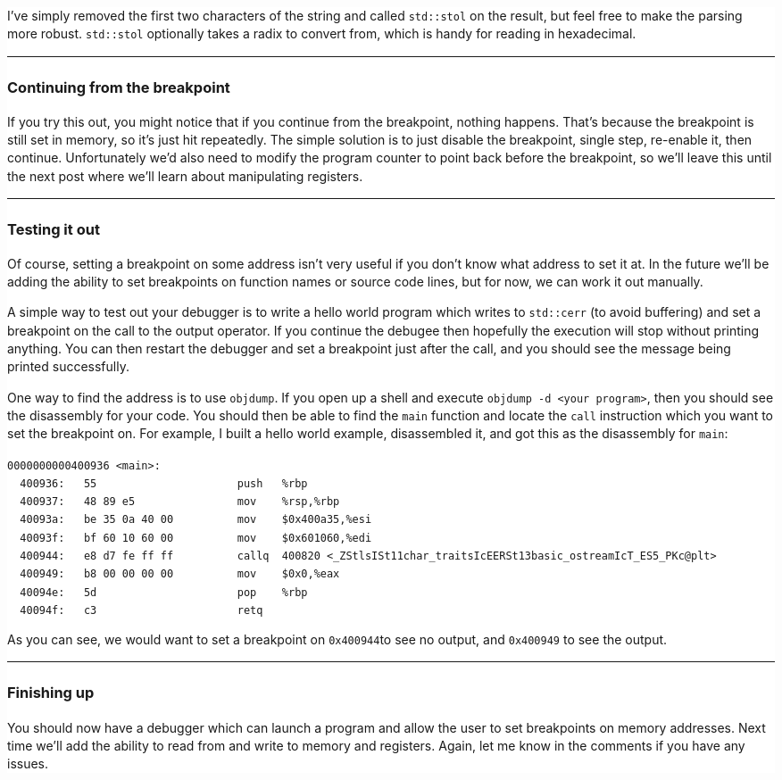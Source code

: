 I’ve simply removed the first two characters of the string and called `std::stol` on the result, but feel free to make the parsing more robust. `std::stol` optionally takes a radix to convert from, which is handy for reading in hexadecimal.

* * *

### Continuing from the breakpoint

If you try this out, you might notice that if you continue from the breakpoint, nothing happens. That’s because the breakpoint is still set in memory, so it’s just hit repeatedly. The simple solution is to just disable the breakpoint, single step, re-enable it, then continue. Unfortunately we’d also need to modify the program counter to point back before the breakpoint, so we’ll leave this until the next post where we’ll learn about manipulating registers.

* * *

### Testing it out

Of course, setting a breakpoint on some address isn’t very useful if you don’t know what address to set it at. In the future we’ll be adding the ability to set breakpoints on function names or source code lines, but for now, we can work it out manually.

A simple way to test out your debugger is to write a hello world program which writes to `std::cerr` (to avoid buffering) and set a breakpoint on the call to the output operator. If you continue the debugee then hopefully the execution will stop without printing anything. You can then restart the debugger and set a breakpoint just after the call, and you should see the message being printed successfully.

One way to find the address is to use `objdump`. If you open up a shell and execute `objdump -d <your program>`, then you should see the disassembly for your code. You should then be able to find the `main` function and locate the `call` instruction which you want to set the breakpoint on. For example, I built a hello world example, disassembled it, and got this as the disassembly for `main`:

```
0000000000400936 <main>:
  400936:	55                   	push   %rbp
  400937:	48 89 e5             	mov    %rsp,%rbp
  40093a:	be 35 0a 40 00       	mov    $0x400a35,%esi
  40093f:	bf 60 10 60 00       	mov    $0x601060,%edi
  400944:	e8 d7 fe ff ff       	callq  400820 <_ZStlsISt11char_traitsIcEERSt13basic_ostreamIcT_ES5_PKc@plt>
  400949:	b8 00 00 00 00       	mov    $0x0,%eax
  40094e:	5d                   	pop    %rbp
  40094f:	c3                   	retq
```

As you can see, we would want to set a breakpoint on `0x400944`to see no output, and `0x400949` to see the output.

* * *

### Finishing up

You should now have a debugger which can launch a program and allow the user to set breakpoints on memory addresses. Next time we’ll add the ability to read from and write to memory and registers. Again, let me know in the comments if you have any issues.
